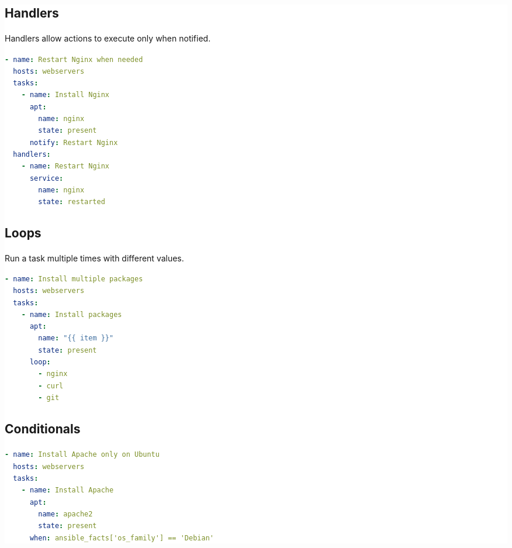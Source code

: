 

## Handlers
Handlers allow actions to execute only when notified.
```yaml
- name: Restart Nginx when needed
  hosts: webservers
  tasks:
    - name: Install Nginx
      apt:
        name: nginx
        state: present
      notify: Restart Nginx
  handlers:
    - name: Restart Nginx
      service:
        name: nginx
        state: restarted
```



## Loops
Run a task multiple times with different values.
```yaml
- name: Install multiple packages
  hosts: webservers
  tasks:
    - name: Install packages
      apt:
        name: "{{ item }}"
        state: present
      loop:
        - nginx
        - curl
        - git
```



## Conditionals
```yaml
- name: Install Apache only on Ubuntu
  hosts: webservers
  tasks:
    - name: Install Apache
      apt:
        name: apache2
        state: present
      when: ansible_facts['os_family'] == 'Debian'
```

